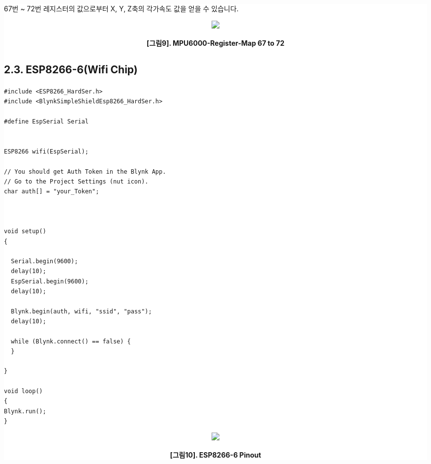 67번 ~ 72번 레지스터의 값으로부터 X, Y, Z축의 각가속도 값을 얻을 수 있습니다.

<center>
<img src="https://github.com/cisco/openh264/assets/56510688/a1c6be20-47fb-4212-b5a1-82df4b841d6d" width="720" height=""/>
<p><b>[그림9]. MPU6000-Register-Map 67 to 72</b></p>
</center>

## 2.3. ESP8266-6(Wifi Chip)

```Arduino
#include <ESP8266_HardSer.h>
#include <BlynkSimpleShieldEsp8266_HardSer.h>

#define EspSerial Serial


ESP8266 wifi(EspSerial);

// You should get Auth Token in the Blynk App.
// Go to the Project Settings (nut icon).
char auth[] = "your_Token";



void setup()
{
 
  Serial.begin(9600);
  delay(10);
  EspSerial.begin(9600);
  delay(10);

  Blynk.begin(auth, wifi, "ssid", "pass");
  delay(10); 

  while (Blynk.connect() == false) {
  }

}

void loop()
{
Blynk.run();
}
```

<center>
<img src="https://github.com/cisco/openh264/assets/56510688/5a2bdcbd-0dd9-4575-90e6-d5ee8f3a4646" width="720" height=""/>
<p><b>[그림10]. ESP8266-6 Pinout</b></p>
</center>
